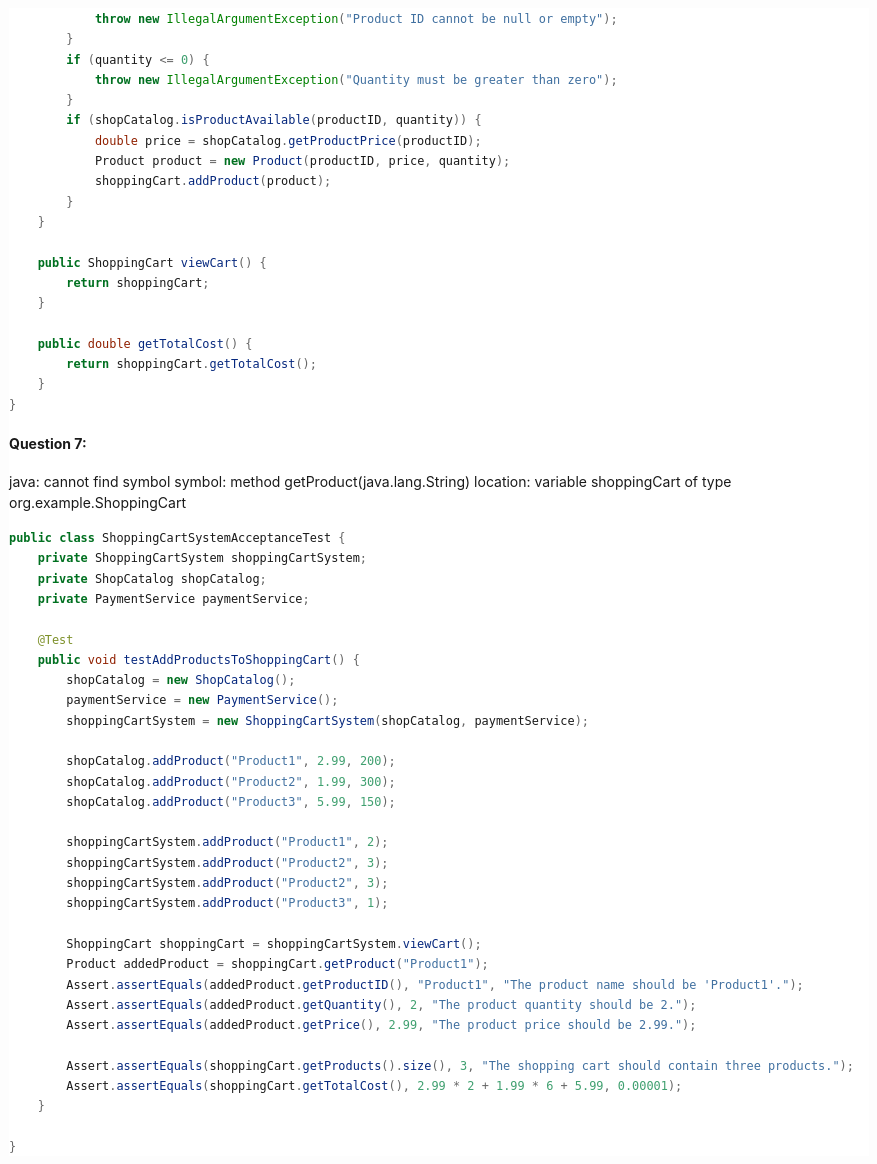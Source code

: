 ```java
            throw new IllegalArgumentException("Product ID cannot be null or empty");
        }
        if (quantity <= 0) {
            throw new IllegalArgumentException("Quantity must be greater than zero");
        }
        if (shopCatalog.isProductAvailable(productID, quantity)) {
            double price = shopCatalog.getProductPrice(productID);
            Product product = new Product(productID, price, quantity);
            shoppingCart.addProduct(product);
        }
    }

    public ShoppingCart viewCart() {
        return shoppingCart;
    }

    public double getTotalCost() {
        return shoppingCart.getTotalCost();
    }
}
```

#### Question 7:

java: cannot find symbol
symbol:   method getProduct(java.lang.String)
location: variable shoppingCart of type org.example.ShoppingCart

```java
public class ShoppingCartSystemAcceptanceTest {
    private ShoppingCartSystem shoppingCartSystem;
    private ShopCatalog shopCatalog;
    private PaymentService paymentService;

    @Test
    public void testAddProductsToShoppingCart() {
        shopCatalog = new ShopCatalog();
        paymentService = new PaymentService();
        shoppingCartSystem = new ShoppingCartSystem(shopCatalog, paymentService);

        shopCatalog.addProduct("Product1", 2.99, 200);
        shopCatalog.addProduct("Product2", 1.99, 300);
        shopCatalog.addProduct("Product3", 5.99, 150);

        shoppingCartSystem.addProduct("Product1", 2);
        shoppingCartSystem.addProduct("Product2", 3);
        shoppingCartSystem.addProduct("Product2", 3);
        shoppingCartSystem.addProduct("Product3", 1);

        ShoppingCart shoppingCart = shoppingCartSystem.viewCart();
        Product addedProduct = shoppingCart.getProduct("Product1");
        Assert.assertEquals(addedProduct.getProductID(), "Product1", "The product name should be 'Product1'.");
        Assert.assertEquals(addedProduct.getQuantity(), 2, "The product quantity should be 2.");
        Assert.assertEquals(addedProduct.getPrice(), 2.99, "The product price should be 2.99.");

        Assert.assertEquals(shoppingCart.getProducts().size(), 3, "The shopping cart should contain three products.");
        Assert.assertEquals(shoppingCart.getTotalCost(), 2.99 * 2 + 1.99 * 6 + 5.99, 0.00001);
    }

}    

```
